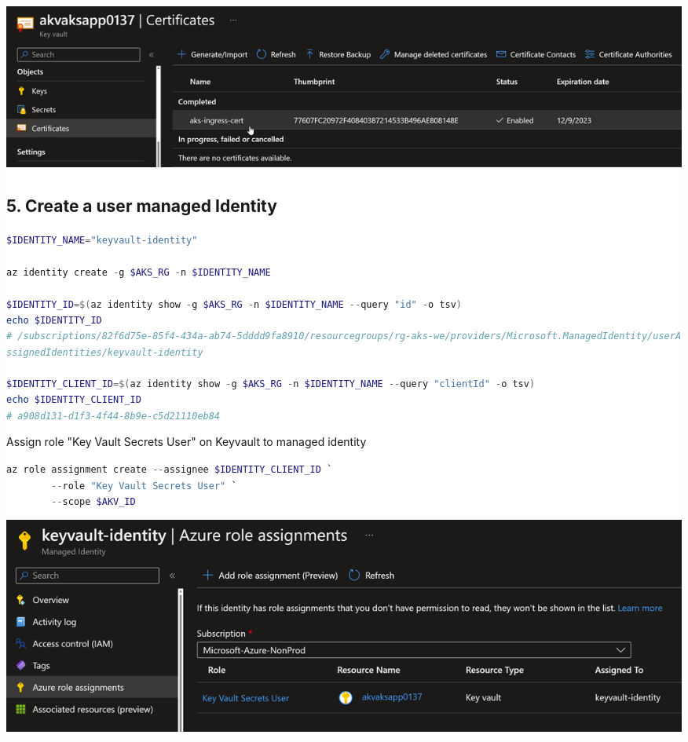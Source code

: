 <img src="media/keyvault-cert.png">

## 5. Create a user managed Identity

```powershell
$IDENTITY_NAME="keyvault-identity"

az identity create -g $AKS_RG -n $IDENTITY_NAME

$IDENTITY_ID=$(az identity show -g $AKS_RG -n $IDENTITY_NAME --query "id" -o tsv)
echo $IDENTITY_ID
# /subscriptions/82f6d75e-85f4-434a-ab74-5dddd9fa8910/resourcegroups/rg-aks-we/providers/Microsoft.ManagedIdentity/userAssignedIdentities/keyvault-identity

$IDENTITY_CLIENT_ID=$(az identity show -g $AKS_RG -n $IDENTITY_NAME --query "clientId" -o tsv)
echo $IDENTITY_CLIENT_ID
# a908d131-d1f3-4f44-8b9e-c5d21110eb84
```

Assign role "Key Vault Secrets User" on Keyvault to managed identity

```powershell
az role assignment create --assignee $IDENTITY_CLIENT_ID `
        --role "Key Vault Secrets User" `
        --scope $AKV_ID
```

<img src="media/identity-role-assignment.png">

